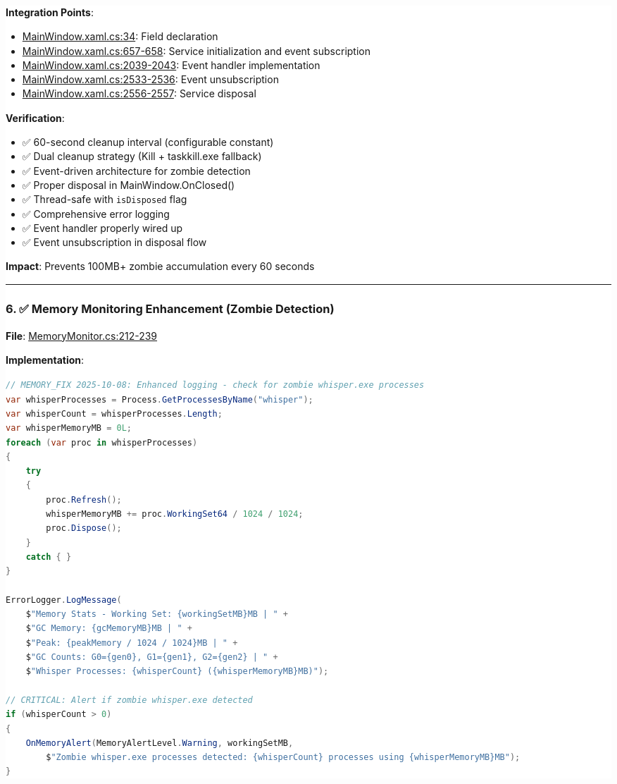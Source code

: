 **Integration Points**:
- [MainWindow.xaml.cs:34](VoiceLite/VoiceLite/MainWindow.xaml.cs#L34): Field declaration
- [MainWindow.xaml.cs:657-658](VoiceLite/VoiceLite/MainWindow.xaml.cs#L657-658): Service initialization and event subscription
- [MainWindow.xaml.cs:2039-2043](VoiceLite/VoiceLite/MainWindow.xaml.cs#L2039-2043): Event handler implementation
- [MainWindow.xaml.cs:2533-2536](VoiceLite/VoiceLite/MainWindow.xaml.cs#L2533-2536): Event unsubscription
- [MainWindow.xaml.cs:2556-2557](VoiceLite/VoiceLite/MainWindow.xaml.cs#L2556-2557): Service disposal

**Verification**:
- ✅ 60-second cleanup interval (configurable constant)
- ✅ Dual cleanup strategy (Kill + taskkill.exe fallback)
- ✅ Event-driven architecture for zombie detection
- ✅ Proper disposal in MainWindow.OnClosed()
- ✅ Thread-safe with `isDisposed` flag
- ✅ Comprehensive error logging
- ✅ Event handler properly wired up
- ✅ Event unsubscription in disposal flow

**Impact**: Prevents 100MB+ zombie accumulation every 60 seconds

---

### 6. ✅ Memory Monitoring Enhancement (Zombie Detection)

**File**: [MemoryMonitor.cs:212-239](VoiceLite/VoiceLite/Services/MemoryMonitor.cs#L212-239)

**Implementation**:
```csharp
// MEMORY_FIX 2025-10-08: Enhanced logging - check for zombie whisper.exe processes
var whisperProcesses = Process.GetProcessesByName("whisper");
var whisperCount = whisperProcesses.Length;
var whisperMemoryMB = 0L;
foreach (var proc in whisperProcesses)
{
    try
    {
        proc.Refresh();
        whisperMemoryMB += proc.WorkingSet64 / 1024 / 1024;
        proc.Dispose();
    }
    catch { }
}

ErrorLogger.LogMessage(
    $"Memory Stats - Working Set: {workingSetMB}MB | " +
    $"GC Memory: {gcMemoryMB}MB | " +
    $"Peak: {peakMemory / 1024 / 1024}MB | " +
    $"GC Counts: G0={gen0}, G1={gen1}, G2={gen2} | " +
    $"Whisper Processes: {whisperCount} ({whisperMemoryMB}MB)");

// CRITICAL: Alert if zombie whisper.exe detected
if (whisperCount > 0)
{
    OnMemoryAlert(MemoryAlertLevel.Warning, workingSetMB,
        $"Zombie whisper.exe processes detected: {whisperCount} processes using {whisperMemoryMB}MB");
}
```
